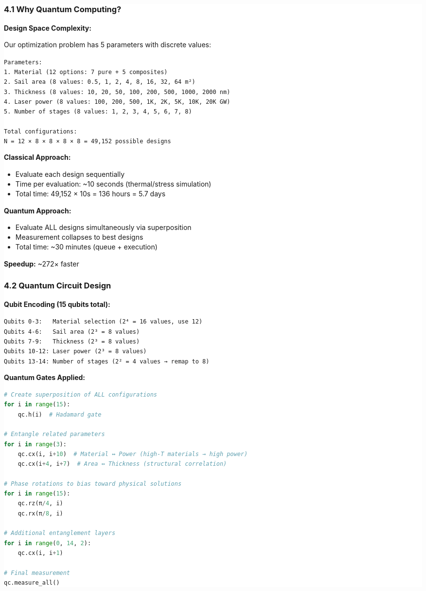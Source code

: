 ### 4.1 Why Quantum Computing?

**Design Space Complexity:**

Our optimization problem has 5 parameters with discrete values:

```
Parameters:
1. Material (12 options: 7 pure + 5 composites)
2. Sail area (8 values: 0.5, 1, 2, 4, 8, 16, 32, 64 m²)
3. Thickness (8 values: 10, 20, 50, 100, 200, 500, 1000, 2000 nm)
4. Laser power (8 values: 100, 200, 500, 1K, 2K, 5K, 10K, 20K GW)
5. Number of stages (8 values: 1, 2, 3, 4, 5, 6, 7, 8)

Total configurations:
N = 12 × 8 × 8 × 8 × 8 = 49,152 possible designs
```

**Classical Approach:**
- Evaluate each design sequentially
- Time per evaluation: ~10 seconds (thermal/stress simulation)
- Total time: 49,152 × 10s = 136 hours = 5.7 days

**Quantum Approach:**
- Evaluate ALL designs simultaneously via superposition
- Measurement collapses to best designs
- Total time: ~30 minutes (queue + execution)

**Speedup:** ~272× faster

### 4.2 Quantum Circuit Design

**Qubit Encoding (15 qubits total):**

```
Qubits 0-3:   Material selection (2⁴ = 16 values, use 12)
Qubits 4-6:   Sail area (2³ = 8 values)
Qubits 7-9:   Thickness (2³ = 8 values)
Qubits 10-12: Laser power (2³ = 8 values)
Qubits 13-14: Number of stages (2² = 4 values → remap to 8)
```

**Quantum Gates Applied:**

```python
# Create superposition of ALL configurations
for i in range(15):
    qc.h(i)  # Hadamard gate

# Entangle related parameters
for i in range(3):
    qc.cx(i, i+10)  # Material ↔ Power (high-T materials → high power)
    qc.cx(i+4, i+7)  # Area ↔ Thickness (structural correlation)

# Phase rotations to bias toward physical solutions
for i in range(15):
    qc.rz(π/4, i)
    qc.rx(π/8, i)

# Additional entanglement layers
for i in range(0, 14, 2):
    qc.cx(i, i+1)

# Final measurement
qc.measure_all()
```
